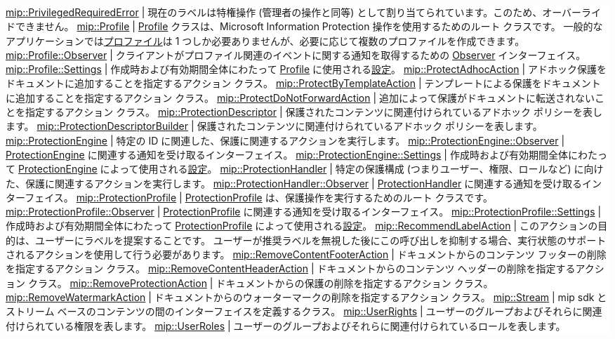 [mip::PrivilegedRequiredError](class_mip_privilegedrequirederror.md)  |  現在のラベルは特権操作 (管理者の操作と同等) として割り当てられています。このため、オーバーライドできません。
[mip::Profile](class_mip_profile.md)  |  [Profile](class_mip_profile.md) クラスは、Microsoft Information Protection 操作を使用するためのルート クラスです。 一般的なアプリケーションでは[プロファイル](class_mip_profile.md)は 1 つしか必要ありませんが、必要に応じて複数のプロファイルを作成できます。
[mip::Profile::Observer](class_mip_profile_observer.md)  |  クライアントがプロファイル関連のイベントに関する通知を取得するための [Observer](class_mip_profile_observer.md) インターフェイス。
[mip::Profile::Settings](class_mip_profile_settings.md)  |  作成時および有効期間全体にわたって [Profile](class_mip_profile.md) に使用される[設定](class_mip_profile_settings.md)。
[mip::ProtectAdhocAction](class_mip_protectadhocaction.md)  |  アドホック保護をドキュメントに追加することを指定するアクション クラス。
[mip::ProtectByTemplateAction](class_mip_protectbytemplateaction.md)  |  テンプレートによる保護をドキュメントに追加することを指定するアクション クラス。
[mip::ProtectDoNotForwardAction](class_mip_protectdonotforwardaction.md)  |  追加によって保護がドキュメントに転送されないことを指定するアクション クラス。
[mip::ProtectionDescriptor](class_mip_protectiondescriptor.md)  |  保護されたコンテンツに関連付けられているアドホック ポリシーを表します。
[mip::ProtectionDescriptorBuilder](class_mip_protectiondescriptorbuilder.md)  |  保護されたコンテンツに関連付けられているアドホック ポリシーを表します。
[mip::ProtectionEngine](class_mip_protectionengine.md)  |  特定の ID に関連した、保護に関連するアクションを実行します。
[mip::ProtectionEngine::Observer](class_mip_protectionengine_observer.md)  |  [ProtectionEngine](class_mip_protectionengine.md) に関連する通知を受け取るインターフェイス。
[mip::ProtectionEngine::Settings](class_mip_protectionengine_settings.md)  |  作成時および有効期間全体にわたって [ProtectionEngine](class_mip_protectionengine.md) によって使用される[設定](class_mip_protectionengine_settings.md)。
[mip::ProtectionHandler](class_mip_protectionhandler.md)  |  特定の保護構成 (つまりユーザー、権限、ロールなど) に向けた、保護に関連するアクションを実行します。
[mip::ProtectionHandler::Observer](class_mip_protectionhandler_observer.md)  |  [ProtectionHandler](class_mip_protectionhandler.md) に関連する通知を受け取るインターフェイス。
[mip::ProtectionProfile](class_mip_protectionprofile.md)  |  [ProtectionProfile](class_mip_protectionprofile.md) は、保護操作を実行するためのルート クラスです。
[mip::ProtectionProfile::Observer](class_mip_protectionprofile_observer.md)  |  [ProtectionProfile](class_mip_protectionprofile.md) に関連する通知を受け取るインターフェイス。
[mip::ProtectionProfile::Settings](class_mip_protectionprofile_settings.md)  |  作成時および有効期間全体にわたって [ProtectionProfile](class_mip_protectionprofile.md) によって使用される[設定](class_mip_protectionprofile_settings.md)。
[mip::RecommendLabelAction](class_mip_recommendlabelaction.md)  |  このアクションの目的は、ユーザーにラベルを提案することです。 ユーザーが推奨ラベルを無視した後にこの呼び出しを抑制する場合、実行状態のサポートされるアクションを使用して行う必要があります。
[mip::RemoveContentFooterAction](class_mip_removecontentfooteraction.md)  |  ドキュメントからのコンテンツ フッターの削除を指定するアクション クラス。
[mip::RemoveContentHeaderAction](class_mip_removecontentheaderaction.md)  |  ドキュメントからのコンテンツ ヘッダーの削除を指定するアクション クラス。
[mip::RemoveProtectionAction](class_mip_removeprotectionaction.md)  |  ドキュメントからの保護の削除を指定するアクション クラス。
[mip::RemoveWatermarkAction](class_mip_removewatermarkaction.md)  |  ドキュメントからのウォーターマークの削除を指定するアクション クラス。
[mip::Stream](class_mip_stream.md)  |  mip sdk とストリーム ベースのコンテンツの間のインターフェイスを定義するクラス。
[mip::UserRights](class_mip_userrights.md)  |  ユーザーのグループおよびそれらに関連付けられている権限を表します。
[mip::UserRoles](class_mip_userroles.md)  |  ユーザーのグループおよびそれらに関連付けられているロールを表します。

 
